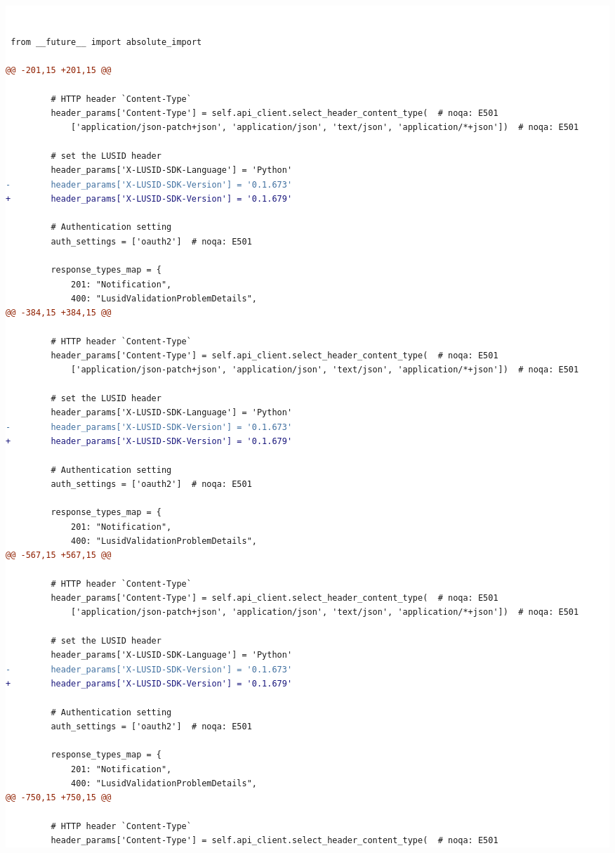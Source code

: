 ```diff
 
 
 from __future__ import absolute_import
 
@@ -201,15 +201,15 @@
 
         # HTTP header `Content-Type`
         header_params['Content-Type'] = self.api_client.select_header_content_type(  # noqa: E501
             ['application/json-patch+json', 'application/json', 'text/json', 'application/*+json'])  # noqa: E501
 
         # set the LUSID header
         header_params['X-LUSID-SDK-Language'] = 'Python'
-        header_params['X-LUSID-SDK-Version'] = '0.1.673'
+        header_params['X-LUSID-SDK-Version'] = '0.1.679'
 
         # Authentication setting
         auth_settings = ['oauth2']  # noqa: E501
 
         response_types_map = {
             201: "Notification",
             400: "LusidValidationProblemDetails",
@@ -384,15 +384,15 @@
 
         # HTTP header `Content-Type`
         header_params['Content-Type'] = self.api_client.select_header_content_type(  # noqa: E501
             ['application/json-patch+json', 'application/json', 'text/json', 'application/*+json'])  # noqa: E501
 
         # set the LUSID header
         header_params['X-LUSID-SDK-Language'] = 'Python'
-        header_params['X-LUSID-SDK-Version'] = '0.1.673'
+        header_params['X-LUSID-SDK-Version'] = '0.1.679'
 
         # Authentication setting
         auth_settings = ['oauth2']  # noqa: E501
 
         response_types_map = {
             201: "Notification",
             400: "LusidValidationProblemDetails",
@@ -567,15 +567,15 @@
 
         # HTTP header `Content-Type`
         header_params['Content-Type'] = self.api_client.select_header_content_type(  # noqa: E501
             ['application/json-patch+json', 'application/json', 'text/json', 'application/*+json'])  # noqa: E501
 
         # set the LUSID header
         header_params['X-LUSID-SDK-Language'] = 'Python'
-        header_params['X-LUSID-SDK-Version'] = '0.1.673'
+        header_params['X-LUSID-SDK-Version'] = '0.1.679'
 
         # Authentication setting
         auth_settings = ['oauth2']  # noqa: E501
 
         response_types_map = {
             201: "Notification",
             400: "LusidValidationProblemDetails",
@@ -750,15 +750,15 @@
 
         # HTTP header `Content-Type`
         header_params['Content-Type'] = self.api_client.select_header_content_type(  # noqa: E501
```